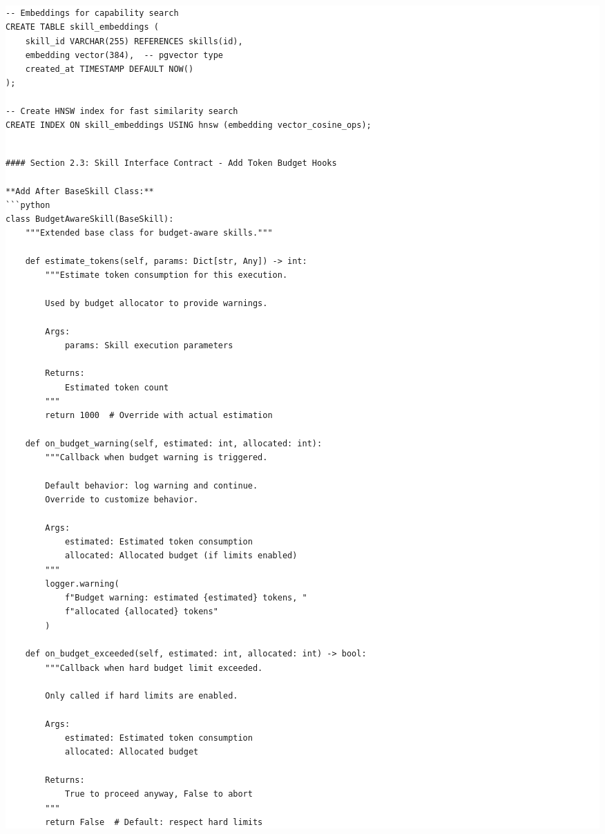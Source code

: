 ````markdown
-- Embeddings for capability search
CREATE TABLE skill_embeddings (
    skill_id VARCHAR(255) REFERENCES skills(id),
    embedding vector(384),  -- pgvector type
    created_at TIMESTAMP DEFAULT NOW()
);

-- Create HNSW index for fast similarity search
CREATE INDEX ON skill_embeddings USING hnsw (embedding vector_cosine_ops);
````

````

#### Section 2.3: Skill Interface Contract - Add Token Budget Hooks

**Add After BaseSkill Class:**
```python
class BudgetAwareSkill(BaseSkill):
    """Extended base class for budget-aware skills."""

    def estimate_tokens(self, params: Dict[str, Any]) -> int:
        """Estimate token consumption for this execution.

        Used by budget allocator to provide warnings.

        Args:
            params: Skill execution parameters

        Returns:
            Estimated token count
        """
        return 1000  # Override with actual estimation

    def on_budget_warning(self, estimated: int, allocated: int):
        """Callback when budget warning is triggered.

        Default behavior: log warning and continue.
        Override to customize behavior.

        Args:
            estimated: Estimated token consumption
            allocated: Allocated budget (if limits enabled)
        """
        logger.warning(
            f"Budget warning: estimated {estimated} tokens, "
            f"allocated {allocated} tokens"
        )

    def on_budget_exceeded(self, estimated: int, allocated: int) -> bool:
        """Callback when hard budget limit exceeded.

        Only called if hard limits are enabled.

        Args:
            estimated: Estimated token consumption
            allocated: Allocated budget

        Returns:
            True to proceed anyway, False to abort
        """
        return False  # Default: respect hard limits
````
